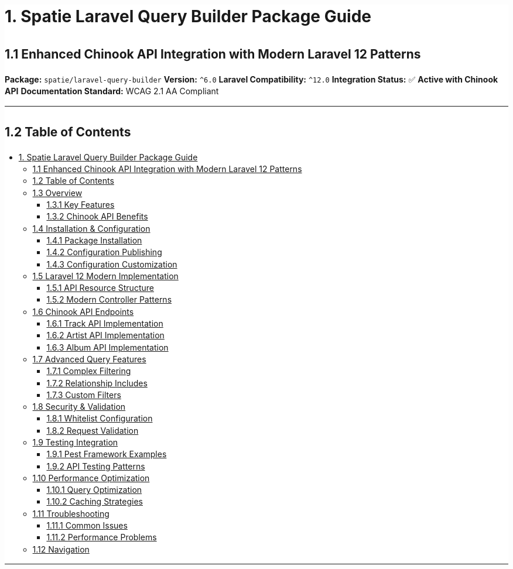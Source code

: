 # 1. Spatie Laravel Query Builder Package Guide
## 1.1 Enhanced Chinook API Integration with Modern Laravel 12 Patterns

**Package:** `spatie/laravel-query-builder`
**Version:** `^6.0`
**Laravel Compatibility:** `^12.0`
**Integration Status:** ✅ **Active with Chinook API**
**Documentation Standard:** WCAG 2.1 AA Compliant

---

## 1.2 Table of Contents

- [1. Spatie Laravel Query Builder Package Guide](#1-spatie-laravel-query-builder-package-guide)
  - [1.1 Enhanced Chinook API Integration with Modern Laravel 12 Patterns](#11-enhanced-chinook-api-integration-with-modern-laravel-12-patterns)
  - [1.2 Table of Contents](#12-table-of-contents)
  - [1.3 Overview](#13-overview)
    - [1.3.1 Key Features](#131-key-features)
    - [1.3.2 Chinook API Benefits](#132-chinook-api-benefits)
  - [1.4 Installation & Configuration](#14-installation--configuration)
    - [1.4.1 Package Installation](#141-package-installation)
    - [1.4.2 Configuration Publishing](#142-configuration-publishing)
    - [1.4.3 Configuration Customization](#143-configuration-customization)
  - [1.5 Laravel 12 Modern Implementation](#15-laravel-12-modern-implementation)
    - [1.5.1 API Resource Structure](#151-api-resource-structure)
    - [1.5.2 Modern Controller Patterns](#152-modern-controller-patterns)
  - [1.6 Chinook API Endpoints](#16-chinook-api-endpoints)
    - [1.6.1 Track API Implementation](#161-track-api-implementation)
    - [1.6.2 Artist API Implementation](#162-artist-api-implementation)
    - [1.6.3 Album API Implementation](#163-album-api-implementation)
  - [1.7 Advanced Query Features](#17-advanced-query-features)
    - [1.7.1 Complex Filtering](#171-complex-filtering)
    - [1.7.2 Relationship Includes](#172-relationship-includes)
    - [1.7.3 Custom Filters](#173-custom-filters)
  - [1.8 Security & Validation](#18-security--validation)
    - [1.8.1 Whitelist Configuration](#181-whitelist-configuration)
    - [1.8.2 Request Validation](#182-request-validation)
  - [1.9 Testing Integration](#19-testing-integration)
    - [1.9.1 Pest Framework Examples](#191-pest-framework-examples)
    - [1.9.2 API Testing Patterns](#192-api-testing-patterns)
  - [1.10 Performance Optimization](#110-performance-optimization)
    - [1.10.1 Query Optimization](#1101-query-optimization)
    - [1.10.2 Caching Strategies](#1102-caching-strategies)
  - [1.11 Troubleshooting](#111-troubleshooting)
    - [1.11.1 Common Issues](#1111-common-issues)
    - [1.11.2 Performance Problems](#1112-performance-problems)
  - [1.12 Navigation](#112-navigation)

---